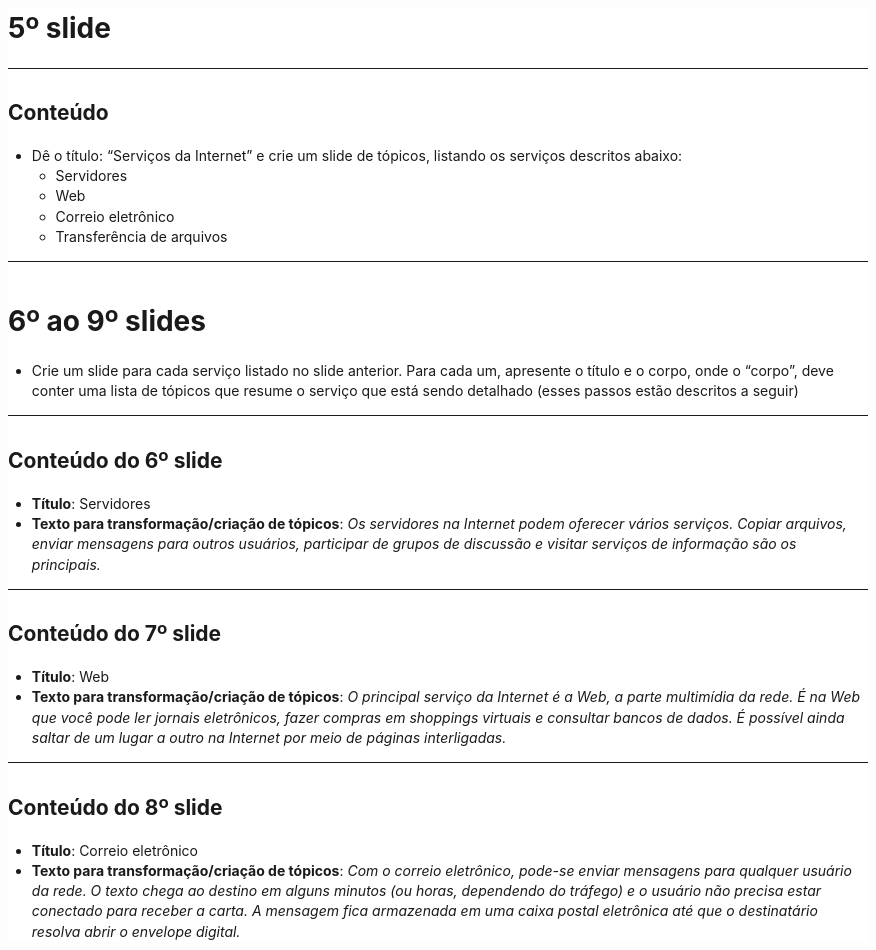 # 5º slide

---
## Conteúdo

- Dê o título: “Serviços da Internet” e crie um slide de tópicos, listando
  os serviços descritos abaixo:
  - Servidores
  - Web
  - Correio eletrônico
  - Transferência de arquivos

---
# 6º ao 9º slides

- Crie um slide para cada serviço listado no slide anterior. Para cada um,
  apresente o título e o corpo, onde o “corpo”, deve conter uma lista de
  tópicos que resume o serviço que está sendo detalhado (esses passos estão
  descritos a seguir)

---
## Conteúdo do 6º slide

- **Título**: Servidores
- **Texto para transformação/criação de tópicos**: _Os servidores na Internet
  podem oferecer vários serviços. Copiar arquivos, enviar mensagens
  para outros usuários, participar de grupos de discussão e visitar
  serviços de informação são os principais._

---
## Conteúdo do 7º slide

- **Título**: Web
- **Texto para transformação/criação de tópicos**: _O principal serviço da
  Internet é a Web, a parte multimídia da rede. É na Web que você pode
  ler jornais eletrônicos, fazer compras em shoppings virtuais e
  consultar bancos de dados. É possível ainda saltar de um lugar a outro
  na Internet por meio de páginas interligadas._

---
## Conteúdo do 8º slide

- **Título**: Correio eletrônico
- **Texto para transformação/criação de tópicos**: _Com o correio eletrônico,
  pode-se enviar mensagens para qualquer usuário da rede. O texto chega
  ao destino em alguns minutos (ou horas, dependendo do tráfego) e o usuário
  não precisa estar conectado para receber a carta. A mensagem fica
  armazenada em uma caixa postal eletrônica até que o destinatário resolva
  abrir o envelope digital._
